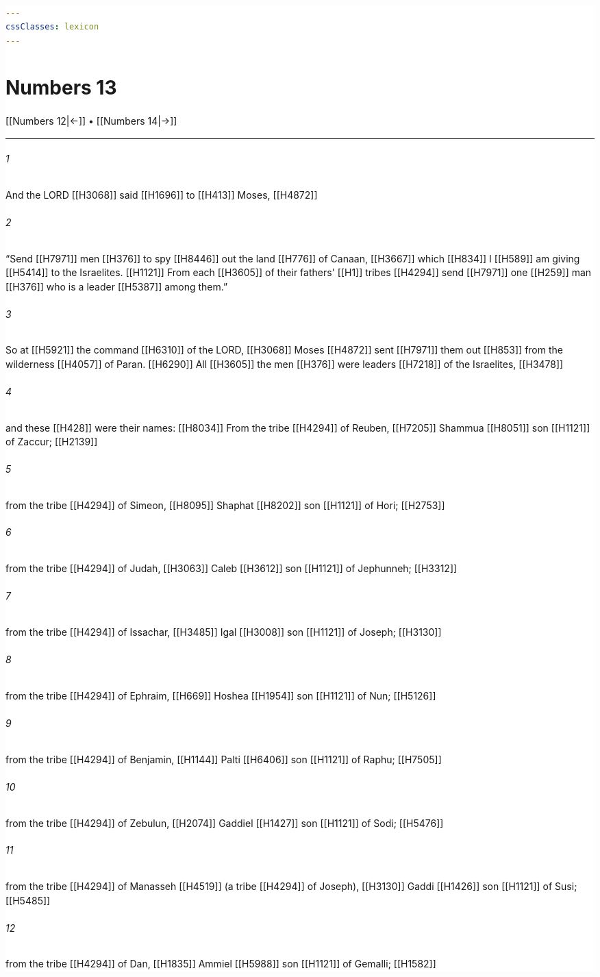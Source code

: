 ```yaml
---
cssClasses: lexicon
---
```


# Numbers 13

[[Numbers 12|←]] • [[Numbers 14|→]]

---

###### 1
And the LORD [[H3068]] said [[H1696]] to [[H413]] Moses, [[H4872]]

###### 2
“Send [[H7971]] men [[H376]] to spy [[H8446]] out the land [[H776]] of Canaan, [[H3667]] which [[H834]] I [[H589]] am giving [[H5414]] to the Israelites. [[H1121]] From each [[H3605]] of their fathers' [[H1]] tribes [[H4294]] send [[H7971]] one [[H259]] man [[H376]] who is a leader [[H5387]] among them.” 

###### 3
So at [[H5921]] the command [[H6310]] of the LORD, [[H3068]] Moses [[H4872]] sent [[H7971]] them out [[H853]] from the wilderness [[H4057]] of Paran. [[H6290]] All [[H3605]] the men [[H376]] were leaders [[H7218]] of the Israelites, [[H3478]]

###### 4
and these [[H428]] were their names: [[H8034]] From the tribe [[H4294]] of Reuben, [[H7205]] Shammua [[H8051]] son [[H1121]] of Zaccur; [[H2139]]

###### 5
from the tribe [[H4294]] of Simeon, [[H8095]] Shaphat [[H8202]] son [[H1121]] of Hori; [[H2753]]

###### 6
from the tribe [[H4294]] of Judah, [[H3063]] Caleb [[H3612]] son [[H1121]] of Jephunneh; [[H3312]]

###### 7
from the tribe [[H4294]] of Issachar, [[H3485]] Igal [[H3008]] son [[H1121]] of Joseph; [[H3130]]

###### 8
from the tribe [[H4294]] of Ephraim, [[H669]] Hoshea [[H1954]] son [[H1121]] of Nun; [[H5126]]

###### 9
from the tribe [[H4294]] of Benjamin, [[H1144]] Palti [[H6406]] son [[H1121]] of Raphu; [[H7505]]

###### 10
from the tribe [[H4294]] of Zebulun, [[H2074]] Gaddiel [[H1427]] son [[H1121]] of Sodi; [[H5476]]

###### 11
from the tribe [[H4294]] of Manasseh [[H4519]] (a tribe [[H4294]] of Joseph), [[H3130]] Gaddi [[H1426]] son [[H1121]] of Susi; [[H5485]]

###### 12
from the tribe [[H4294]] of Dan, [[H1835]] Ammiel [[H5988]] son [[H1121]] of Gemalli; [[H1582]]
